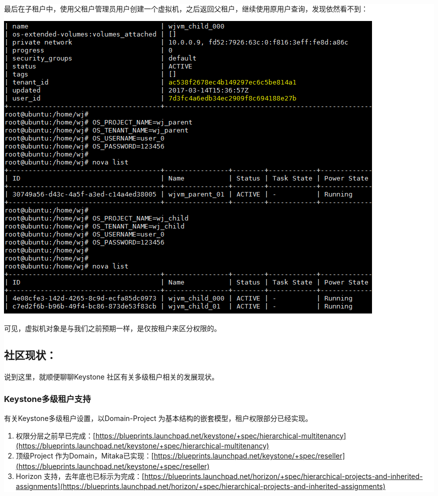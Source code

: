 最后在子租户中，使用父租户管理员用户创建一个虚拟机，之后返回父租户，继续使用原用户查询，发现依然看不到：

![](images/21.PNG)

可见，虚拟机对象是与我们之前预期一样，是仅按租户来区分权限的。




## 社区现状：

说到这里，就顺便聊聊Keystone 社区有关多级租户相关的发展现状。



### Keystone多级租户支持

有关Keystone多级租户设置，以Domain-Project 为基本结构的嵌套模型，租户权限部分已经实现。

1. 权限分层之前早已完成：[https://blueprints.launchpad.net/keystone/+spec/hierarchical-multitenancy](https://blueprints.launchpad.net/keystone/+spec/hierarchical-multitenancy)
2. 顶级Project 作为Domain，Mitaka已实现：[https://blueprints.launchpad.net/keystone/+spec/reseller](https://blueprints.launchpad.net/keystone/+spec/reseller)
3. Horizon 支持，去年底也已标示为完成：[https://blueprints.launchpad.net/horizon/+spec/hierarchical-projects-and-inherited-assignments](https://blueprints.launchpad.net/horizon/+spec/hierarchical-projects-and-inherited-assignments)
